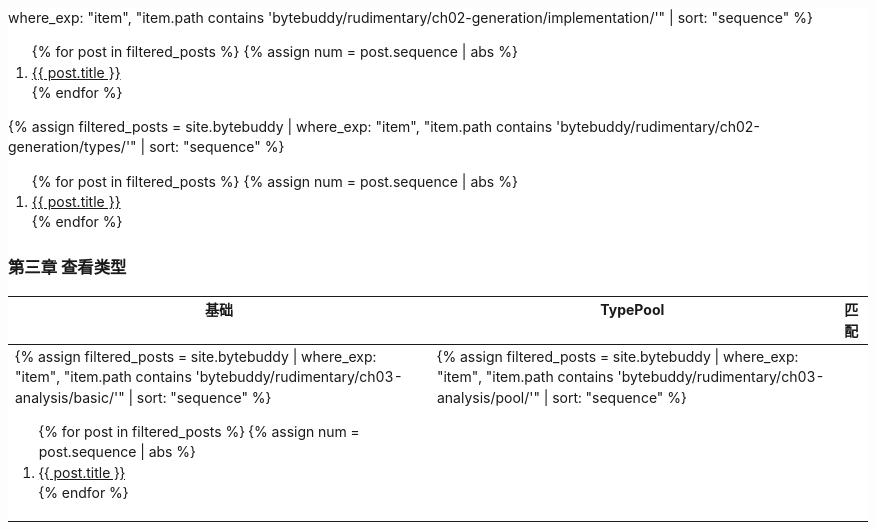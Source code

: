 where_exp: "item", "item.path contains 'bytebuddy/rudimentary/ch02-generation/implementation/'" |
sort: "sequence"
%}
<ol>
    {% for post in filtered_posts %}
    {% assign num = post.sequence | abs %}
    <li>
        <a href="{{ post.url }}">{{ post.title }}</a>
    </li>
    {% endfor %}
</ol>
        </td>
        <td>
{%
assign filtered_posts = site.bytebuddy |
where_exp: "item", "item.path contains 'bytebuddy/rudimentary/ch02-generation/types/'" |
sort: "sequence"
%}
<ol>
    {% for post in filtered_posts %}
    {% assign num = post.sequence | abs %}
    <li>
        <a href="{{ post.url }}">{{ post.title }}</a>
    </li>
    {% endfor %}
</ol>
        </td>
    </tr>
    </tbody>
</table>

### 第三章 查看类型

<table>
    <thead>
    <tr>
        <th style="text-align: center;">基础</th>
        <th style="text-align: center;">TypePool</th>
        <th style="text-align: center;">匹配</th>
    </tr>
    </thead>
    <tbody>
    <tr>
        <td>
{%
assign filtered_posts = site.bytebuddy |
where_exp: "item", "item.path contains 'bytebuddy/rudimentary/ch03-analysis/basic/'" |
sort: "sequence"
%}
<ol>
    {% for post in filtered_posts %}
    {% assign num = post.sequence | abs %}
    <li>
        <a href="{{ post.url }}">{{ post.title }}</a>
    </li>
    {% endfor %}
</ol>
        </td>
        <td>
{%
assign filtered_posts = site.bytebuddy |
where_exp: "item", "item.path contains 'bytebuddy/rudimentary/ch03-analysis/pool/'" |
sort: "sequence"
%}